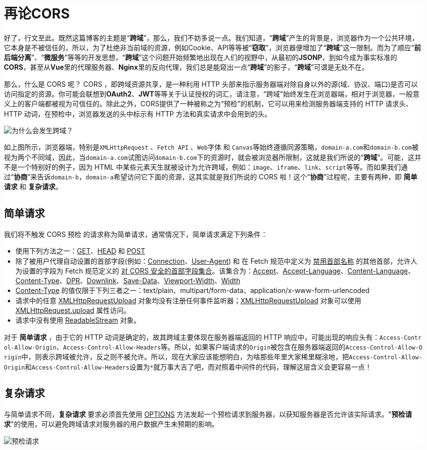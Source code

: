 # 再论CORS

好了，行文至此。既然这篇博客的主题是“**跨域**”，那么，我们不妨多说一点。我们知道，“**跨域**”产生的背景是，浏览器作为一个公共环境，它本身是不被信任的，所以，为了杜绝非当前域的资源，例如Cookie、API等等被“**窃取**”，浏览器便增加了“**跨域**”这一限制。而为了顺应“**前后端分离**”、“**微服务**”等等的开发思想，“**跨域**”这个问题开始频繁地出现在人们的视野中，从最初的**JSONP**，到如今成为事实标准的**CORS**，甚至从**Vue**里的代理服务器、**Nginx**里的反向代理，我们总是能窥出一点“**跨域**”的影子，“**跨域**”可谓是无处不在。

那么，什么是 CORS 呢？ CORS ，即跨域资源共享，是一种利用 HTTP 头部来指示服务器端对除自身以外的源(域、协议、端口)是否可以访问指定的资源。你可能会联想到**OAuth2**、**JWT**等等关于认证授权的词汇，请注意，“跨域”始终发生在浏览器端，相对于浏览器，一般意义上的客户端都被视为可信任的。除此之外，CORS提供了一种被称之为“预检”的机制，它可以用来检测服务器端支持的 HTTP 请求头、HTTP 动词，在预检中，浏览器发送的头中标示有 HTTP 方法和真实请求中会用到的头。

![为什么会发生跨域？](https://media.prod.mdn.mozit.cloud/attachments/2016/10/28/14295/a21a85eaccd405d608395b4ca8d82538/CORS_principle.png)

如上图所示，浏览器端，特别是`XMLHttpRequest` 、`Fetch API` 、`Web`字体 和 `Canvas`等始终遵循同源策略，`domain-a.com`和`domain-b.com`被视为两个不同域，因此，当`domain-a.com`试图访问`domain-b.com`下的资源时，就会被浏览器所限制，这就是我们所说的“**跨域**”。可能，这并不是一个特别好的例子，因为 HTML 中某些元素天生就被设计为允许跨域，例如：`image`、`iframe`、`link`、`script`等等。而如果我们通过“**协商**”来告诉`domain-b`，`domain-a`希望访问它下面的资源，这其实就是我们所说的 CORS 啦！这个“**协商**”过程呢，主要有两种，即 **简单请求** 和 **复杂请求**。

## 简单请求

我们将不触发 CORS 预检 的请求称为简单请求，通常情况下，简单请求满足下列条件：
* 使用下列方法之一：[GET](https://developer.mozilla.org/zh-CN/docs/Web/HTTP/Methods/GET)、[HEAD](https://developer.mozilla.org/zh-CN/docs/Web/HTTP/Methods/HEAD) 和 [POST](https://developer.mozilla.org/zh-CN/docs/Web/HTTP/Methods/POST)
* 除了被用户代理自动设置的首部字段(例如：[Connection](https://developer.mozilla.org/zh-CN/docs/Web/HTTP/Headers/Connection)、[User-Agent](https://developer.mozilla.org/zh-CN/docs/Web/HTTP/Headers/User-Agent)) 和 在 Fetch 规范中定义为 [禁用首部名称](https://fetch.spec.whatwg.org/#forbidden-header-name) 的其他首部，允许人为设置的字段为 Fetch 规范定义的 [对 CORS 安全的首部字段集合](https://fetch.spec.whatwg.org/#cors-safelisted-request-header)。该集合为：[Accept](https://developer.mozilla.org/zh-CN/docs/Web/HTTP/Headers/Accept)、[Accept-Language](https://developer.mozilla.org/zh-CN/docs/Web/HTTP/Headers/Accept-Language)、[Content-Language](https://developer.mozilla.org/zh-CN/docs/Web/HTTP/Headers/Content-Language)、[Content-Type](https://developer.mozilla.org/zh-CN/docs/Web/HTTP/Headers/Content-Type)、[DPR](http://httpwg.org/http-extensions/client-hints.html#dpr)、[Downlink](http://httpwg.org/http-extensions/client-hints.html#downlink)、[Save-Data](http://httpwg.org/http-extensions/client-hints.html#save-data)、[Viewport-Width](http://httpwg.org/http-extensions/client-hints.html#viewport-width)、[Width](http://httpwg.org/http-extensions/client-hints.html#width)
* [Content-Type](https://developer.mozilla.org/zh-CN/docs/Web/HTTP/Headers/Content-Type) 的值仅限于下列三者之一：text/plain、multipart/form-data、application/x-www-form-urlencoded
* 请求中的任意 [XMLHttpRequestUpload]() 对象均没有注册任何事件监听器；[XMLHttpRequestUpload]() 对象可以使用 [XMLHttpRequest.upload](https://developer.mozilla.org/zh-CN/docs/Web/API/XMLHttpRequest/upload) 属性访问。
* 请求中没有使用 [ReadableStream](https://developer.mozilla.org/zh-CN/docs/Web/API/ReadableStream) 对象。

对于 **简单请求** ，由于它的 HTTP 动词是确定的，故其跨域主要体现在服务器端返回的 HTTP 响应中，可能出现的响应头有：`Access-Control-Allow-Origin`、`Access-Control-Allow-Headers`等。所以，如果客户端请求的`Origin`被包含在服务器端返回的`Access-Control-Allow-Origin`中，则表示跨域被允许，反之则不被允许。所以，现在大家应该能想明白，为啥那些年里大家稀里糊涂地，把`Access-Control-Allow-Origin`和`Access-Control-Allow-Headers`设置为`*`就万事大吉了吧，而对照着中间件的代码，理解这层含义会更容易一点！

## 复杂请求
与简单请求不同，**复杂请求** 要求必须首先使用 [OPTIONS](https://developer.mozilla.org/zh-CN/docs/Web/HTTP/Methods/OPTIONS) 方法发起一个预检请求到服务器，以获知服务器是否允许该实际请求。"**预检请求**"的使用，可以避免跨域请求对服务器的用户数据产生未预期的影响。

![预检请求](https://media.prod.mdn.mozit.cloud/attachments/2019/06/19/16753/b32f78ac26d18e3e155205e4f0057b73/preflight_correct.png)
